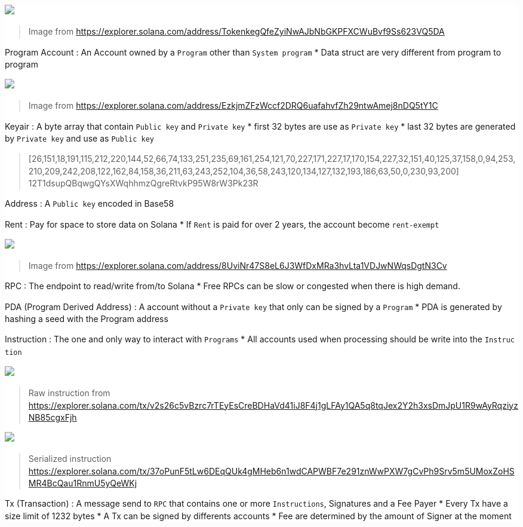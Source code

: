 ![](https://hackmd.io/_uploads/HkZ2Hl_Mc.png)
>Image from https://explorer.solana.com/address/TokenkegQfeZyiNwAJbNbGKPFXCWuBvf9Ss623VQ5DA

Program Account 
: An Account owned by a `Program` other than `System program`
    * Data struct are very different from program to program

![](https://hackmd.io/_uploads/BytC5xuG9.png)
> Image from https://explorer.solana.com/address/EzkjmZFzWccf2DRQ6uafahvfZh29ntwAmej8nDQ5tY1C


Keyair
: A byte array that contain `Public key` and `Private key`
    * first 32 bytes are use as `Private key`
    * last 32 bytes are generated by `Private key` and use as `Public key`
> [26,151,18,191,115,212,220,144,52,66,74,133,251,235,69,161,254,121,70,227,171,227,17,170,154,227,32,151,40,125,37,158,0,94,253,210,209,242,208,122,162,84,158,36,211,63,243,252,104,36,58,243,120,134,127,132,193,186,63,50,0,230,93,200]
> 12T1dsupQBqwgQYsXWqhhmzQgreRtvkP95W8rW3Pk23R

Address 
: A `Public key` encoded in Base58 

Rent
: Pay for space to store data on Solana
    * If `Rent` is paid for over 2 years, the account become `rent-exempt`
    
![](https://hackmd.io/_uploads/Hk9S9g_Gq.png)
> Image from https://explorer.solana.com/address/8UviNr47S8eL6J3WfDxMRa3hvLta1VDJwNWqsDgtN3Cv

RPC
: The endpoint to read/write from/to Solana 
    * Free RPCs can be slow or congested when there is high demand.
    
PDA (Program Derived Address)
: A account without a `Private key` that only can be signed by a `Program`
    * PDA is generated by hashing a seed with the Program address

Instruction
: The one and only way to interact with `Programs`
    * All accounts used when processing should be write into the `Instruction`

![](https://hackmd.io/_uploads/B1j0deuM9.png)
> Raw instruction from 
>https://explorer.solana.com/tx/v2s26c5vBzrc7rTEyEsCreBDHaVd41iJ8F4j1gLFAy1QA5q8tqJex2Y2h3xsDmJpU1R9wAyRqziyzNB85cgxFjh

![](https://hackmd.io/_uploads/H1QddedM5.png)
> Serialized instruction 
> https://explorer.solana.com/tx/37oPunF5tLw6DEqQUk4gMHeb6n1wdCAPWBF7e291znWwPXW7gCvPh9Srv5m5UMoxZoHSMR4BcQau1RnmU5yQeWKj
    
Tx (Transaction)
: A message send to `RPC` that contains one or more `Instructions`, Signatures and a Fee Payer
    * Every Tx have a size limit of 1232 bytes
    * A Tx can be signed by differents accounts
    * Fee are determined by the amount of Signer at the moment

